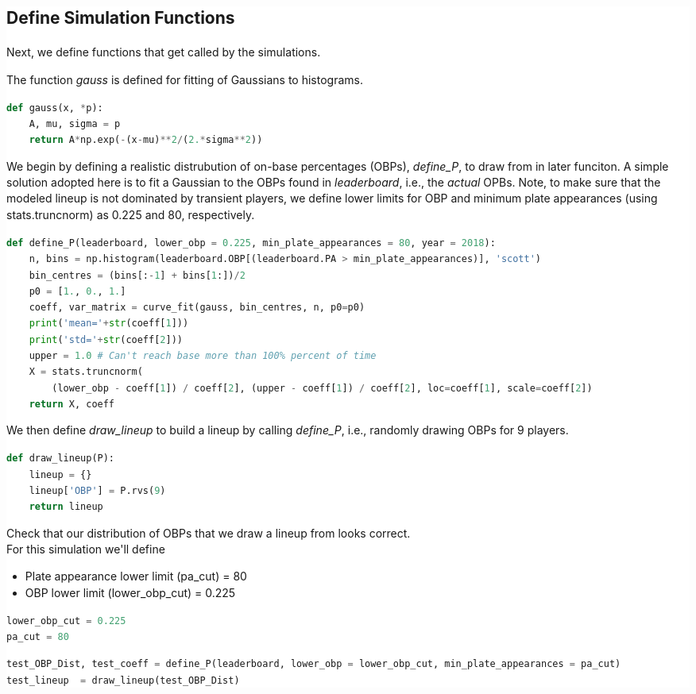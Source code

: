 ## Define Simulation Functions
Next, we define functions that get called by the simulations.  <br>

The function *gauss* is defined for fitting of Gaussians to histograms. <br>

```python
def gauss(x, *p):
    A, mu, sigma = p
    return A*np.exp(-(x-mu)**2/(2.*sigma**2))
```

We begin by defining a realistic distrubution of on-base percentages (OBPs), *define_P*,  to draw from in later funciton.  A simple solution adopted here is to fit a Gaussian to the OBPs found in *leaderboard*, i.e., the *actual* OPBs.
Note, to make sure that the modeled lineup is not dominated by transient players, we define lower limits for OBP and minimum plate appearances (using stats.truncnorm) as 0.225 and 80, respectively.


```python
def define_P(leaderboard, lower_obp = 0.225, min_plate_appearances = 80, year = 2018):
    n, bins = np.histogram(leaderboard.OBP[(leaderboard.PA > min_plate_appearances)], 'scott')
    bin_centres = (bins[:-1] + bins[1:])/2
    p0 = [1., 0., 1.]
    coeff, var_matrix = curve_fit(gauss, bin_centres, n, p0=p0)
    print('mean='+str(coeff[1]))
    print('std='+str(coeff[2]))
    upper = 1.0 # Can't reach base more than 100% percent of time
    X = stats.truncnorm(
        (lower_obp - coeff[1]) / coeff[2], (upper - coeff[1]) / coeff[2], loc=coeff[1], scale=coeff[2])
    return X, coeff
```

We then define *draw_lineup* to build a lineup by calling *define_P*, i.e., randomly drawing OBPs for 9 players.


```python
def draw_lineup(P):
    lineup = {}
    lineup['OBP'] = P.rvs(9)
    return lineup
```

Check that our distribution of OBPs that we draw a lineup from looks correct.  <br>
For this simulation we'll define
- Plate appearance lower limit (pa_cut) = 80
- OBP lower limit (lower_obp_cut) = 0.225


```python
lower_obp_cut = 0.225
pa_cut = 80
```

```python
test_OBP_Dist, test_coeff = define_P(leaderboard, lower_obp = lower_obp_cut, min_plate_appearances = pa_cut)
test_lineup  = draw_lineup(test_OBP_Dist)
```
